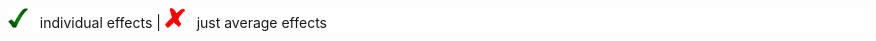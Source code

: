 <img src="images_readme/yes.png" width="20"> &nbsp; individual effects | <img src="images_readme/no.png" width="20"> &nbsp; just average effects